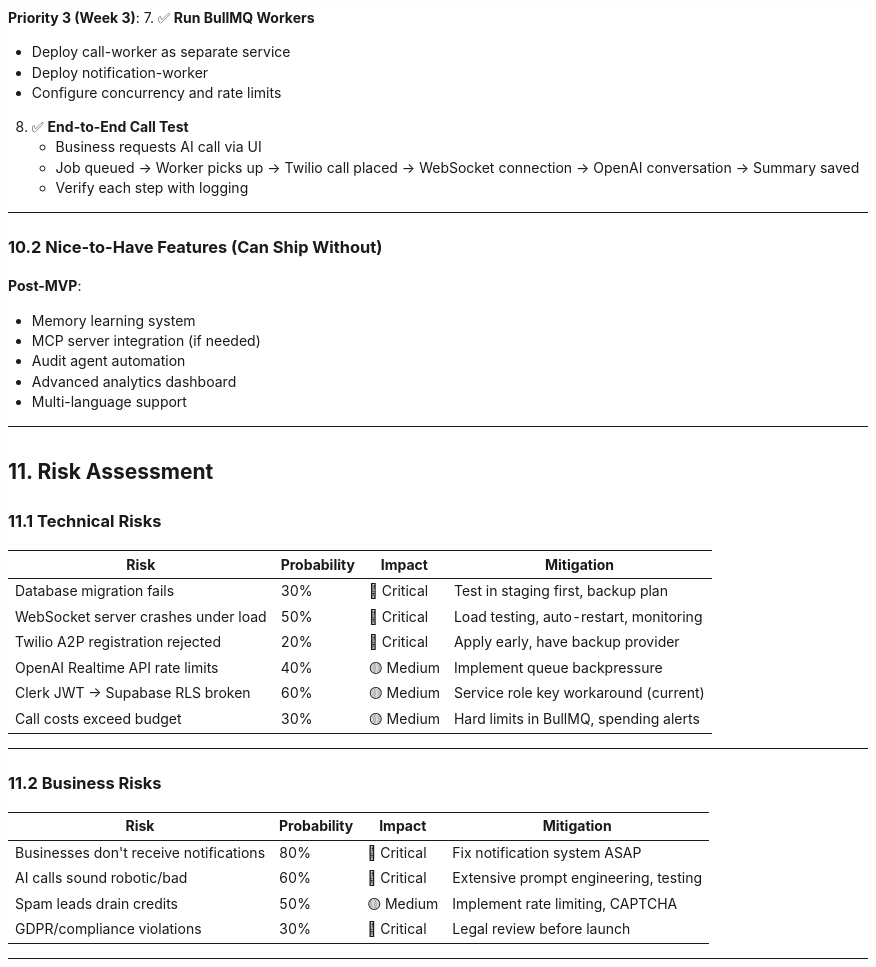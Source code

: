 **Priority 3 (Week 3)**:
7. ✅ **Run BullMQ Workers**
   - Deploy call-worker as separate service
   - Deploy notification-worker
   - Configure concurrency and rate limits

8. ✅ **End-to-End Call Test**
   - Business requests AI call via UI
   - Job queued → Worker picks up → Twilio call placed → WebSocket connection → OpenAI conversation → Summary saved
   - Verify each step with logging

---

### 10.2 Nice-to-Have Features (Can Ship Without)

**Post-MVP**:
- Memory learning system
- MCP server integration (if needed)
- Audit agent automation
- Advanced analytics dashboard
- Multi-language support

---

## 11. Risk Assessment

### 11.1 Technical Risks

| Risk | Probability | Impact | Mitigation |
|------|-------------|--------|------------|
| Database migration fails | 30% | 🔴 Critical | Test in staging first, backup plan |
| WebSocket server crashes under load | 50% | 🔴 Critical | Load testing, auto-restart, monitoring |
| Twilio A2P registration rejected | 20% | 🔴 Critical | Apply early, have backup provider |
| OpenAI Realtime API rate limits | 40% | 🟡 Medium | Implement queue backpressure |
| Clerk JWT → Supabase RLS broken | 60% | 🟡 Medium | Service role key workaround (current) |
| Call costs exceed budget | 30% | 🟡 Medium | Hard limits in BullMQ, spending alerts |

---

### 11.2 Business Risks

| Risk | Probability | Impact | Mitigation |
|------|-------------|--------|------------|
| Businesses don't receive notifications | 80% | 🔴 Critical | Fix notification system ASAP |
| AI calls sound robotic/bad | 60% | 🔴 Critical | Extensive prompt engineering, testing |
| Spam leads drain credits | 50% | 🟡 Medium | Implement rate limiting, CAPTCHA |
| GDPR/compliance violations | 30% | 🔴 Critical | Legal review before launch |

---